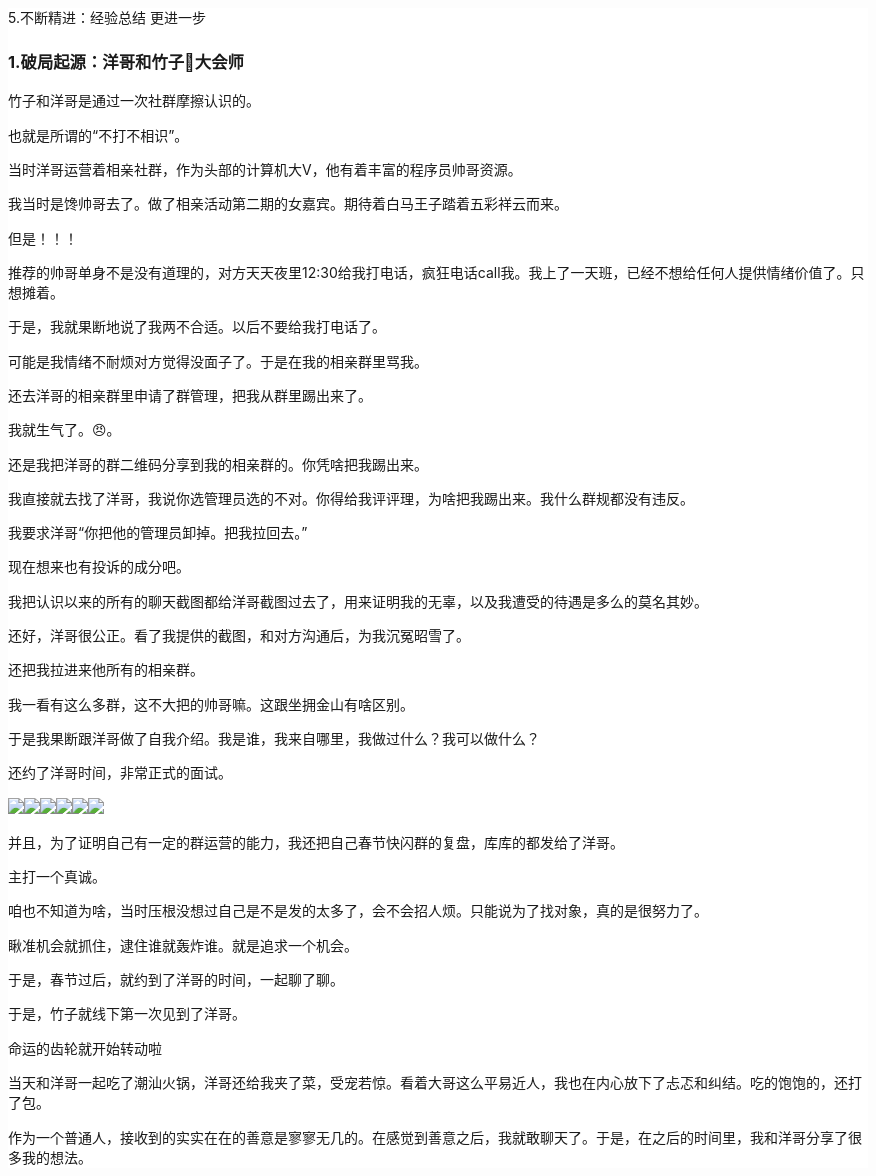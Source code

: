 5.不断精进：经验总结 更进一步

### 1.破局起源：洋哥和竹子🎋大会师

竹子和洋哥是通过一次社群摩擦认识的。

也就是所谓的“不打不相识”。

当时洋哥运营着相亲社群，作为头部的计算机大V，他有着丰富的程序员帅哥资源。

我当时是馋帅哥去了。做了相亲活动第二期的女嘉宾。期待着白马王子踏着五彩祥云而来。

但是！！！

推荐的帅哥单身不是没有道理的，对方天天夜里12:30给我打电话，疯狂电话call我。我上了一天班，已经不想给任何人提供情绪价值了。只想摊着。

于是，我就果断地说了我两不合适。以后不要给我打电话了。

可能是我情绪不耐烦对方觉得没面子了。于是在我的相亲群里骂我。

还去洋哥的相亲群里申请了群管理，把我从群里踢出来了。

我就生气了。😠。

还是我把洋哥的群二维码分享到我的相亲群的。你凭啥把我踢出来。

我直接就去找了洋哥，我说你选管理员选的不对。你得给我评评理，为啥把我踢出来。我什么群规都没有违反。

我要求洋哥“你把他的管理员卸掉。把我拉回去。”

现在想来也有投诉的成分吧。

我把认识以来的所有的聊天截图都给洋哥截图过去了，用来证明我的无辜，以及我遭受的待遇是多么的莫名其妙。

还好，洋哥很公正。看了我提供的截图，和对方沟通后，为我沉冤昭雪了。

还把我拉进来他所有的相亲群。

我一看有这么多群，这不大把的帅哥嘛。这跟坐拥金山有啥区别。

于是我果断跟洋哥做了自我介绍。我是谁，我来自哪里，我做过什么？我可以做什么？

还约了洋哥时间，非常正式的面试。

![](https://static.xiaobot.net/file/2024-09-12/69420/d188909e6ce07fbb35d8f7d96f2597d8.png)![](https://static.xiaobot.net/file/2024-09-12/69420/b5875c06cca8bfdd128f10052bbafb6d.png)![](https://static.xiaobot.net/file/2024-09-12/69420/f2d767d3f484266e8031113dd0b2d457.png)![](https://static.xiaobot.net/file/2024-09-12/69420/19414b93f4763c5e6f1f5e1e145f2677.png)![](https://static.xiaobot.net/file/2024-09-12/69420/e17a278a722c7da7ab29f0e66519a8ae.png)![](https://static.xiaobot.net/file/2024-09-12/69420/3fd622f4002899536875bd459f8e2e78.png)

并且，为了证明自己有一定的群运营的能力，我还把自己春节快闪群的复盘，库库的都发给了洋哥。

主打一个真诚。

咱也不知道为啥，当时压根没想过自己是不是发的太多了，会不会招人烦。只能说为了找对象，真的是很努力了。

瞅准机会就抓住，逮住谁就轰炸谁。就是追求一个机会。

于是，春节过后，就约到了洋哥的时间，一起聊了聊。

于是，竹子就线下第一次见到了洋哥。

命运的齿轮就开始转动啦

当天和洋哥一起吃了潮汕火锅，洋哥还给我夹了菜，受宠若惊。看着大哥这么平易近人，我也在内心放下了忐忑和纠结。吃的饱饱的，还打了包。

作为一个普通人，接收到的实实在在的善意是寥寥无几的。在感觉到善意之后，我就敢聊天了。于是，在之后的时间里，我和洋哥分享了很多我的想法。
